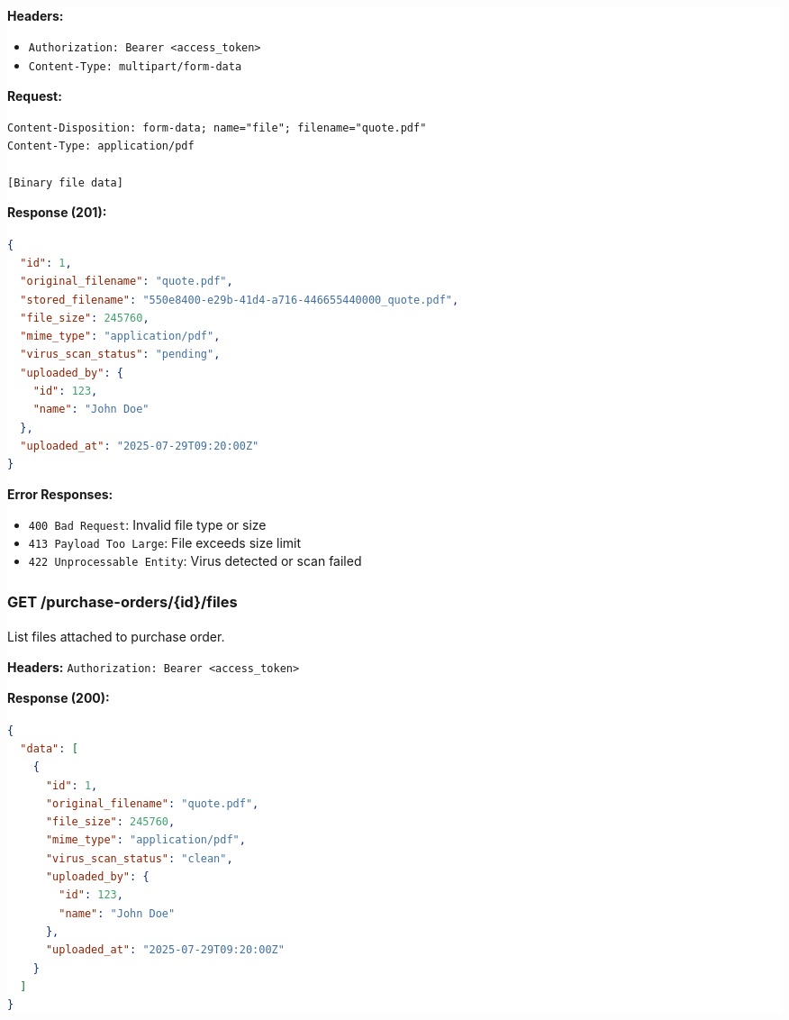 **Headers:** 
- `Authorization: Bearer <access_token>`
- `Content-Type: multipart/form-data`

**Request:**
```
Content-Disposition: form-data; name="file"; filename="quote.pdf"
Content-Type: application/pdf

[Binary file data]
```

**Response (201):**
```json
{
  "id": 1,
  "original_filename": "quote.pdf",
  "stored_filename": "550e8400-e29b-41d4-a716-446655440000_quote.pdf",
  "file_size": 245760,
  "mime_type": "application/pdf",
  "virus_scan_status": "pending",
  "uploaded_by": {
    "id": 123,
    "name": "John Doe"
  },
  "uploaded_at": "2025-07-29T09:20:00Z"
}
```

**Error Responses:**
- `400 Bad Request`: Invalid file type or size
- `413 Payload Too Large`: File exceeds size limit
- `422 Unprocessable Entity`: Virus detected or scan failed

### GET /purchase-orders/{id}/files
List files attached to purchase order.

**Headers:** `Authorization: Bearer <access_token>`

**Response (200):**
```json
{
  "data": [
    {
      "id": 1,
      "original_filename": "quote.pdf",
      "file_size": 245760,
      "mime_type": "application/pdf",
      "virus_scan_status": "clean",
      "uploaded_by": {
        "id": 123,
        "name": "John Doe"
      },
      "uploaded_at": "2025-07-29T09:20:00Z"
    }
  ]
}
```
